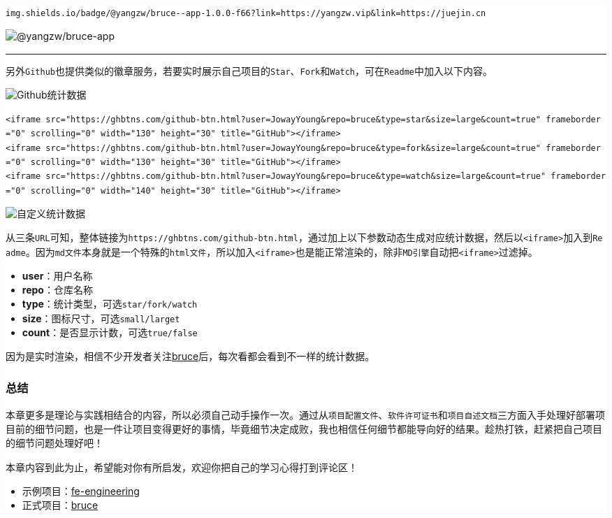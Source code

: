     img.shields.io/badge/@yangzw/bruce--app-1.0.0-f66?link=https://yangzw.vip&link=https://juejin.cn
    

![@yangzw/bruce-app](https://p3-juejin.byteimg.com/tos-cn-i-k3u1fbpfcp/0777bd7c23ee468ba3e65a20e81e4be5~tplv-k3u1fbpfcp-jj-mark:1600:0:0:0:q75.image#?w=162&h=20&s=1322&e=svg&b=565656)

* * *

另外`Github`也提供类似的徽章服务，若要实时展示自己项目的`Star`、`Fork`和`Watch`，可在`Readme`中加入以下内容。

![Github统计数据](https://p6-juejin.byteimg.com/tos-cn-i-k3u1fbpfcp/2c16cae0b0694843a9159bef151bb826~tplv-k3u1fbpfcp-jj-mark:1600:0:0:0:q75.image#?w=3200&h=2000&s=621121&e=png&b=ffffff)

    <iframe src="https://ghbtns.com/github-btn.html?user=JowayYoung&repo=bruce&type=star&size=large&count=true" frameborder="0" scrolling="0" width="130" height="30" title="GitHub"></iframe>
    <iframe src="https://ghbtns.com/github-btn.html?user=JowayYoung&repo=bruce&type=fork&size=large&count=true" frameborder="0" scrolling="0" width="130" height="30" title="GitHub"></iframe>
    <iframe src="https://ghbtns.com/github-btn.html?user=JowayYoung&repo=bruce&type=watch&size=large&count=true" frameborder="0" scrolling="0" width="140" height="30" title="GitHub"></iframe>
    

![自定义统计数据](https://p9-juejin.byteimg.com/tos-cn-i-k3u1fbpfcp/2ed35e10683040debdf43528c23f721b~tplv-k3u1fbpfcp-jj-mark:1600:0:0:0:q75.image#?w=800&h=60&s=9309&e=png&b=f5f5f5)

从三条`URL`可知，整体链接为`https://ghbtns.com/github-btn.html`，通过加上以下参数动态生成对应统计数据，然后以`<iframe>`加入到`Readme`。因为`md文件`本身就是一个特殊的`html文件`，所以加入`<iframe>`也是能正常渲染的，除非`MD引擎`自动把`<iframe>`过滤掉。

*   **user**：用户名称
*   **repo**：仓库名称
*   **type**：统计类型，可选`star/fork/watch`
*   **size**：图标尺寸，可选`small/larget`
*   **count**：是否显示计数，可选`true/false`

因为是实时渲染，相信不少开发者关注[bruce](https://github.com/JowayYoung/bruce "https://github.com/JowayYoung/bruce")后，每次看都会看到不一样的统计数据。

### 总结

本章更多是理论与实践相结合的内容，所以必须自己动手操作一次。通过从`项目配置文件`、`软件许可证书`和`项目自述文档`三方面入手处理好部署项目前的细节问题，也是一件让项目变得更好的事情，毕竟细节决定成败，我也相信任何细节都能导向好的结果。趁热打铁，赶紧把自己项目的细节问题处理好吧！

本章内容到此为止，希望能对你有所启发，欢迎你把自己的学习心得打到评论区！

*    示例项目：[fe-engineering](https://github.com/JowayYoung/fe-engineering "https://github.com/JowayYoung/fe-engineering")
*    正式项目：[bruce](https://github.com/JowayYoung/bruce "https://github.com/JowayYoung/bruce")